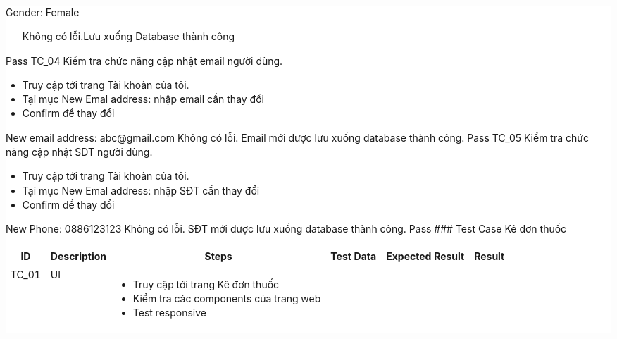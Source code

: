   </td>
    <td>Gender: Female</td>
    <td>
    <ul>Không có lỗi.Lưu xuống Database thành công
      </ul>
</td>
    <td>Pass</td>
  </tr>
  <tr>
    <td>TC_04</td>
    <td>Kiểm tra chức năng cập nhật email người dùng.</td>
    <td>
       <ul>
          <li>Truy cập tới trang Tài khoản của tôi.</li>
          <li>Tại mục New Emal address: nhập email cần thay đổi </li>
          <li>Confirm để thay đổi</li>
      </ul>
  </td>
<td>New email address: abc@gmail.com</td>
    <td>Không có lỗi. Email mới được lưu xuống database thành công.</td>
</td>
    <td>Pass</td>
  </tr>
   <tr>
    <td>TC_05</td>
    <td>Kiểm tra chức năng cập nhật SDT người dùng.</td>
    <td>
       <ul>
          <li>Truy cập tới trang Tài khoản của tôi.</li>
          <li>Tại mục New Emal address: nhập SĐT cần thay đổi </li>
          <li>Confirm để thay đổi</li>
      </ul>
  </td>
<td>New Phone: 0886123123</td>
    <td>Không có lỗi. SĐT mới được lưu xuống database thành công.</td>
</td>
    <td>Pass</td>
  </tr>
</table>
</div>
### Test Case Kê đơn thuốc
<div>
<table>
  <tr>
    <th>ID</th>
    <th>Description</th>
    <th>Steps</th>
    <th>Test Data</th>
    <th>Expected Result</th>
    <th>Result</th>
  </tr>
  <tr>
    <td>TC_01</td>
    <td>UI</td>
    <td>
       <ul>
          <li>Truy cập tới trang Kê đơn thuốc</li>
          <li>Kiểm tra các components của trang web</li>
          <li>Test responsive</li>
      </ul>
  </td>
    <td></td>
    <td>